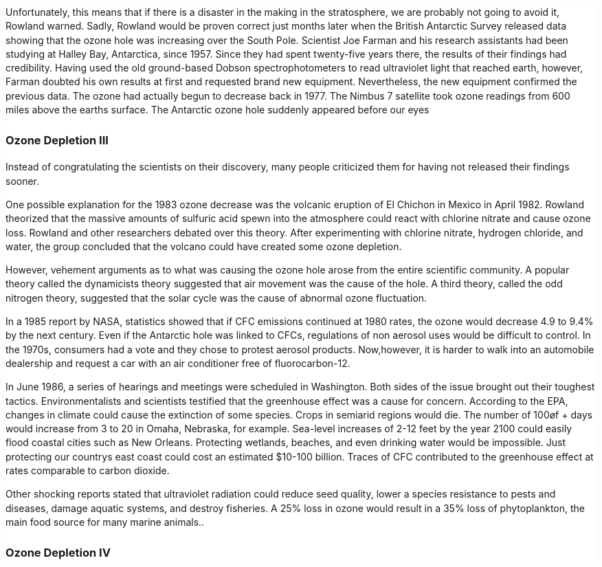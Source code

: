   Unfortunately, this means that if there is a disaster in the making in the stratosphere, we are probably not going to avoid it, Rowland warned. Sadly, Rowland would be proven correct just months later when the British Antarctic Survey released data showing that the ozone hole was increasing over the South Pole. Scientist Joe Farman and his research assistants had been studying at Halley Bay, Antarctica, since 1957. Since they had spent twenty-five years there, the results of their findings had credibility. Having used the old ground-based Dobson spectrophotometers to read ultraviolet light that reached earth, however, Farman doubted his own results at first and requested brand new equipment. Nevertheless, the new equipment confirmed the previous data. The ozone had actually begun to decrease back in 1977. The Nimbus 7 satellite took ozone readings from 600 miles above the earths surface. The Antarctic ozone hole suddenly appeared before our eyes
 </p>
<h3>
  Ozone Depletion III
 </h3>
 Instead of congratulating the scientists on their discovery, many people criticized them for having not released their findings sooner.
 <p>
  One possible explanation for the 1983 ozone decrease was the volcanic eruption of El Chichon in Mexico in April 1982. Rowland theorized that the massive amounts of sulfuric acid spewn into the atmosphere could react with chlorine nitrate and cause ozone loss. Rowland and other researchers debated over this theory. After experimenting with chlorine nitrate, hydrogen chloride, and water, the group concluded that the volcano could have created some ozone depletion.
 </p>
 <p>
  However, vehement arguments as to what was causing the ozone hole arose from the entire scientific community. A popular theory called the dynamicists theory suggested that air movement was the cause of the hole. A third theory, called the odd nitrogen theory, suggested that the solar cycle was the cause of abnormal ozone fluctuation.
 </p>
 <p>
  In a 1985 report by NASA, statistics showed that if CFC emissions continued at 1980 rates, the ozone would decrease 4.9 to 9.4% by the next century. Even if the Antarctic hole was linked to CFCs, regulations of non aerosol uses would be difficult to control. In the 1970s, consumers had a vote and they chose to protest aerosol products. Now,however, it is harder to walk into an automobile dealership and request a car with an air conditioner free of fluorocarbon-12.
 </p>
 <p>
  In June 1986, a series of hearings and meetings were scheduled in Washington. Both sides of the issue brought out their toughest tactics. Environmentalists and scientists testified that the greenhouse effect was a cause for concern. According to the EPA, changes in climate could cause the extinction of some species. Crops in semiarid regions would die. The number of 100øf + days would increase from 3 to 20 in Omaha, Nebraska, for example. Sea-level increases of 2-12 feet by the year 2100 could easily flood coastal cities such as New Orleans. Protecting wetlands, beaches, and even drinking water would be impossible. Just protecting our countrys east coast could cost an estimated $10-100 billion. Traces of CFC contributed to the greenhouse effect at rates comparable to carbon dioxide.
 </p>
 <p>
  Other shocking reports stated that ultraviolet radiation could reduce seed quality, lower a species resistance to pests and diseases, damage aquatic systems, and destroy fisheries. A 25% loss in ozone would result in a 35% loss of phytoplankton, the main food source for many marine animals..
 </p>
<h3>
  Ozone Depletion IV
 </h3>